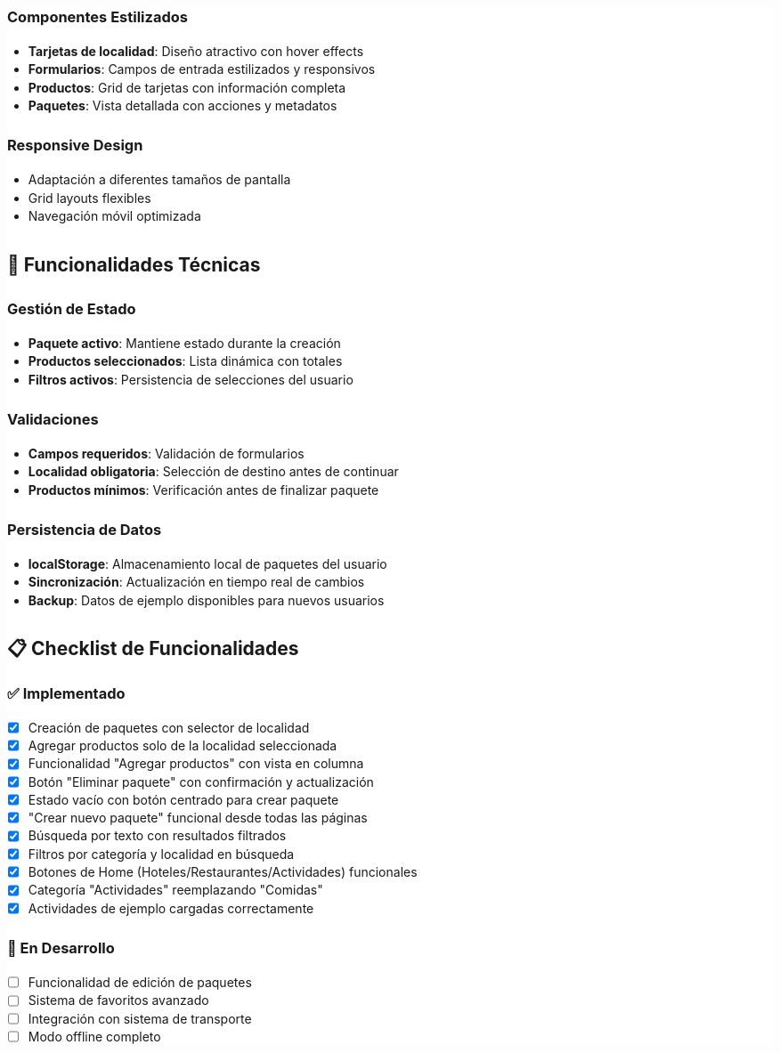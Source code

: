 ### Componentes Estilizados
- **Tarjetas de localidad**: Diseño atractivo con hover effects
- **Formularios**: Campos de entrada estilizados y responsivos
- **Productos**: Grid de tarjetas con información completa
- **Paquetes**: Vista detallada con acciones y metadatos

### Responsive Design
- Adaptación a diferentes tamaños de pantalla
- Grid layouts flexibles
- Navegación móvil optimizada

## 🔧 Funcionalidades Técnicas

### Gestión de Estado
- **Paquete activo**: Mantiene estado durante la creación
- **Productos seleccionados**: Lista dinámica con totales
- **Filtros activos**: Persistencia de selecciones del usuario

### Validaciones
- **Campos requeridos**: Validación de formularios
- **Localidad obligatoria**: Selección de destino antes de continuar
- **Productos mínimos**: Verificación antes de finalizar paquete

### Persistencia de Datos
- **localStorage**: Almacenamiento local de paquetes del usuario
- **Sincronización**: Actualización en tiempo real de cambios
- **Backup**: Datos de ejemplo disponibles para nuevos usuarios

## 📋 Checklist de Funcionalidades

### ✅ Implementado
- [x] Creación de paquetes con selector de localidad
- [x] Agregar productos solo de la localidad seleccionada
- [x] Funcionalidad "Agregar productos" con vista en columna
- [x] Botón "Eliminar paquete" con confirmación y actualización
- [x] Estado vacío con botón centrado para crear paquete
- [x] "Crear nuevo paquete" funcional desde todas las páginas
- [x] Búsqueda por texto con resultados filtrados
- [x] Filtros por categoría y localidad en búsqueda
- [x] Botones de Home (Hoteles/Restaurantes/Actividades) funcionales
- [x] Categoría "Actividades" reemplazando "Comidas"
- [x] Actividades de ejemplo cargadas correctamente

### 🔄 En Desarrollo
- [ ] Funcionalidad de edición de paquetes
- [ ] Sistema de favoritos avanzado
- [ ] Integración con sistema de transporte
- [ ] Modo offline completo
